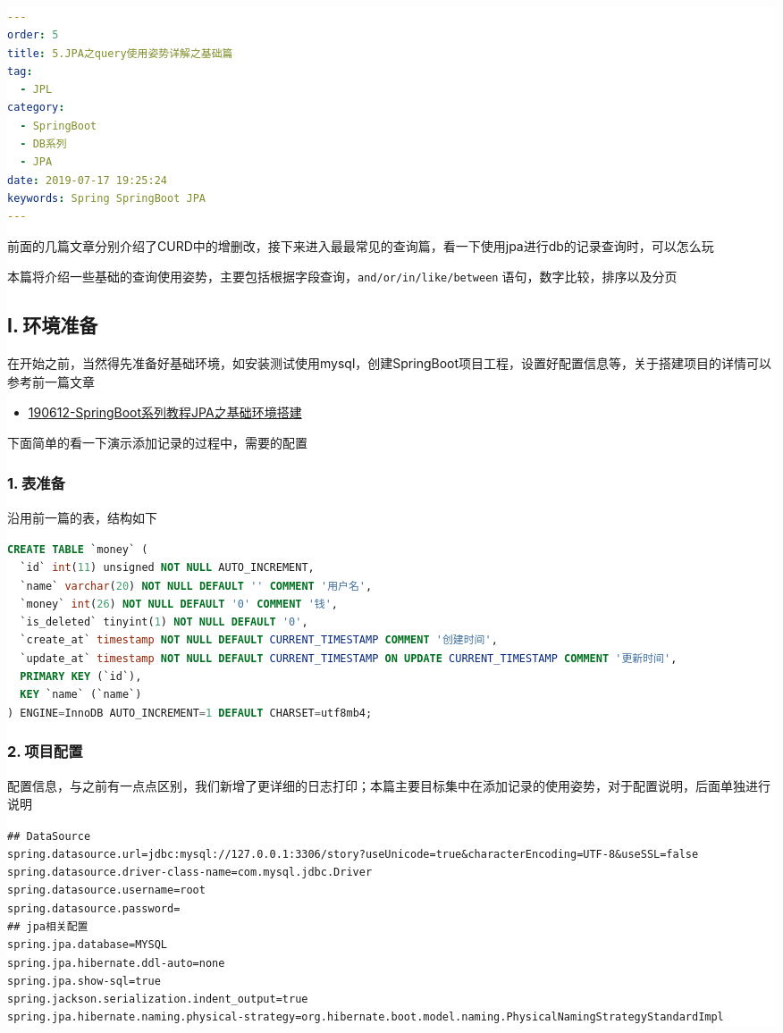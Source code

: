 ```yaml
---
order: 5
title: 5.JPA之query使用姿势详解之基础篇
tag: 
  - JPL
category: 
  - SpringBoot
  - DB系列
  - JPA
date: 2019-07-17 19:25:24
keywords: Spring SpringBoot JPA
---
```


前面的几篇文章分别介绍了CURD中的增删改，接下来进入最最常见的查询篇，看一下使用jpa进行db的记录查询时，可以怎么玩

本篇将介绍一些基础的查询使用姿势，主要包括根据字段查询，`and/or/in/like/between` 语句，数字比较，排序以及分页



## I. 环境准备

在开始之前，当然得先准备好基础环境，如安装测试使用mysql，创建SpringBoot项目工程，设置好配置信息等，关于搭建项目的详情可以参考前一篇文章 
- [190612-SpringBoot系列教程JPA之基础环境搭建](http://spring.hhui.top/spring-blog/2019/06/12/190612-SpringBoot%E7%B3%BB%E5%88%97%E6%95%99%E7%A8%8BJPA%E4%B9%8B%E5%9F%BA%E7%A1%80%E7%8E%AF%E5%A2%83%E6%90%AD%E5%BB%BA/)

下面简单的看一下演示添加记录的过程中，需要的配置

### 1. 表准备

沿用前一篇的表，结构如下

```sql
CREATE TABLE `money` (
  `id` int(11) unsigned NOT NULL AUTO_INCREMENT,
  `name` varchar(20) NOT NULL DEFAULT '' COMMENT '用户名',
  `money` int(26) NOT NULL DEFAULT '0' COMMENT '钱',
  `is_deleted` tinyint(1) NOT NULL DEFAULT '0',
  `create_at` timestamp NOT NULL DEFAULT CURRENT_TIMESTAMP COMMENT '创建时间',
  `update_at` timestamp NOT NULL DEFAULT CURRENT_TIMESTAMP ON UPDATE CURRENT_TIMESTAMP COMMENT '更新时间',
  PRIMARY KEY (`id`),
  KEY `name` (`name`)
) ENGINE=InnoDB AUTO_INCREMENT=1 DEFAULT CHARSET=utf8mb4;
```

### 2. 项目配置

配置信息，与之前有一点点区别，我们新增了更详细的日志打印；本篇主要目标集中在添加记录的使用姿势，对于配置说明，后面单独进行说明

```properties
## DataSource
spring.datasource.url=jdbc:mysql://127.0.0.1:3306/story?useUnicode=true&characterEncoding=UTF-8&useSSL=false
spring.datasource.driver-class-name=com.mysql.jdbc.Driver
spring.datasource.username=root
spring.datasource.password=
## jpa相关配置
spring.jpa.database=MYSQL
spring.jpa.hibernate.ddl-auto=none
spring.jpa.show-sql=true
spring.jackson.serialization.indent_output=true
spring.jpa.hibernate.naming.physical-strategy=org.hibernate.boot.model.naming.PhysicalNamingStrategyStandardImpl
```
